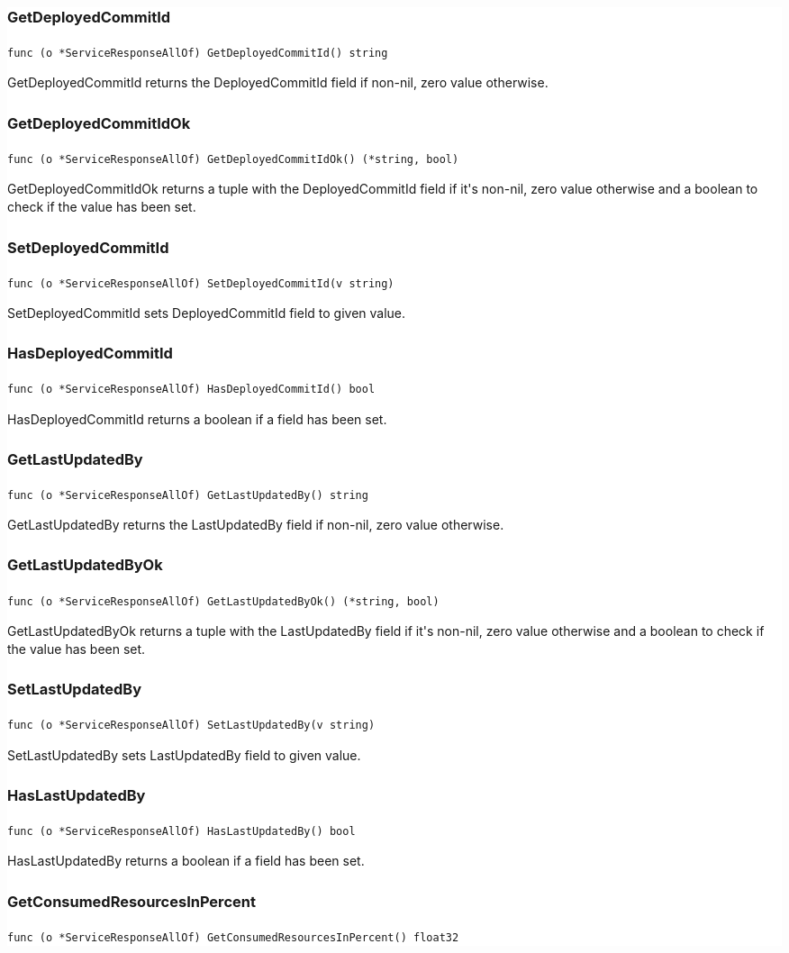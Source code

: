 ### GetDeployedCommitId

`func (o *ServiceResponseAllOf) GetDeployedCommitId() string`

GetDeployedCommitId returns the DeployedCommitId field if non-nil, zero value otherwise.

### GetDeployedCommitIdOk

`func (o *ServiceResponseAllOf) GetDeployedCommitIdOk() (*string, bool)`

GetDeployedCommitIdOk returns a tuple with the DeployedCommitId field if it's non-nil, zero value otherwise
and a boolean to check if the value has been set.

### SetDeployedCommitId

`func (o *ServiceResponseAllOf) SetDeployedCommitId(v string)`

SetDeployedCommitId sets DeployedCommitId field to given value.

### HasDeployedCommitId

`func (o *ServiceResponseAllOf) HasDeployedCommitId() bool`

HasDeployedCommitId returns a boolean if a field has been set.

### GetLastUpdatedBy

`func (o *ServiceResponseAllOf) GetLastUpdatedBy() string`

GetLastUpdatedBy returns the LastUpdatedBy field if non-nil, zero value otherwise.

### GetLastUpdatedByOk

`func (o *ServiceResponseAllOf) GetLastUpdatedByOk() (*string, bool)`

GetLastUpdatedByOk returns a tuple with the LastUpdatedBy field if it's non-nil, zero value otherwise
and a boolean to check if the value has been set.

### SetLastUpdatedBy

`func (o *ServiceResponseAllOf) SetLastUpdatedBy(v string)`

SetLastUpdatedBy sets LastUpdatedBy field to given value.

### HasLastUpdatedBy

`func (o *ServiceResponseAllOf) HasLastUpdatedBy() bool`

HasLastUpdatedBy returns a boolean if a field has been set.

### GetConsumedResourcesInPercent

`func (o *ServiceResponseAllOf) GetConsumedResourcesInPercent() float32`
